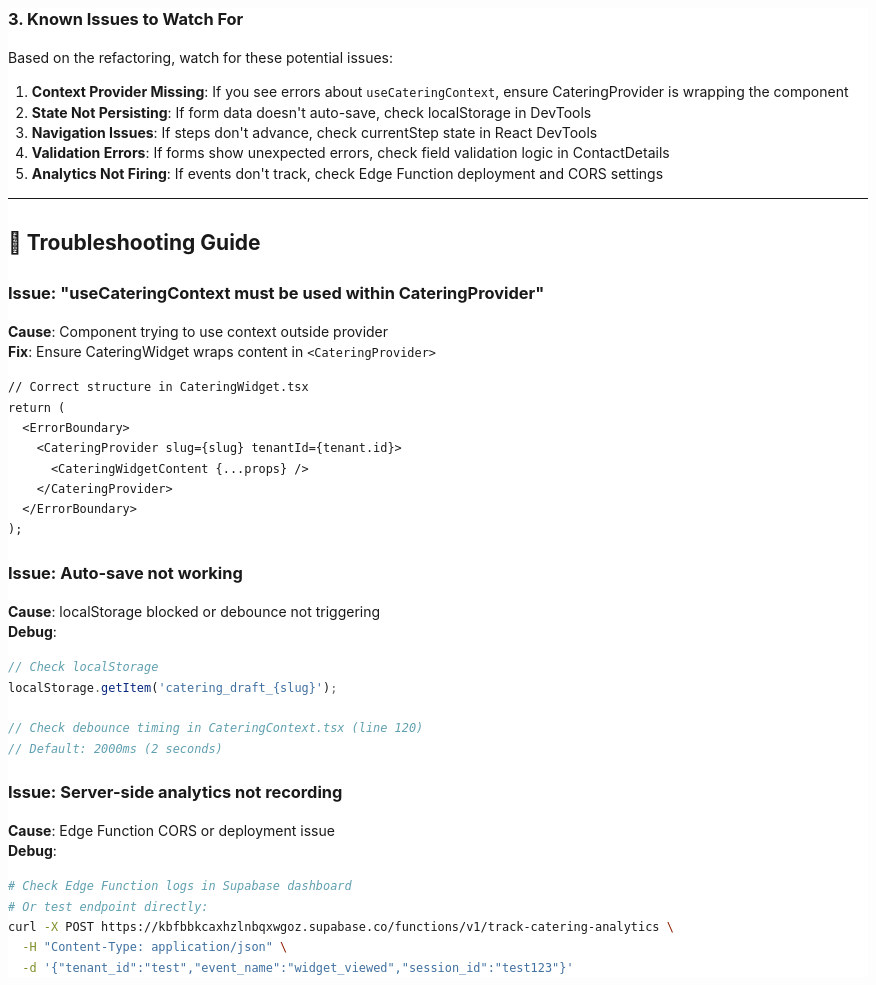 ### 3. Known Issues to Watch For

Based on the refactoring, watch for these potential issues:

1. **Context Provider Missing**: If you see errors about `useCateringContext`, ensure CateringProvider is wrapping the component
2. **State Not Persisting**: If form data doesn't auto-save, check localStorage in DevTools
3. **Navigation Issues**: If steps don't advance, check currentStep state in React DevTools
4. **Validation Errors**: If forms show unexpected errors, check field validation logic in ContactDetails
5. **Analytics Not Firing**: If events don't track, check Edge Function deployment and CORS settings

---

## 🔧 Troubleshooting Guide

### Issue: "useCateringContext must be used within CateringProvider"

**Cause**: Component trying to use context outside provider  
**Fix**: Ensure CateringWidget wraps content in `<CateringProvider>`

```tsx
// Correct structure in CateringWidget.tsx
return (
  <ErrorBoundary>
    <CateringProvider slug={slug} tenantId={tenant.id}>
      <CateringWidgetContent {...props} />
    </CateringProvider>
  </ErrorBoundary>
);
```

### Issue: Auto-save not working

**Cause**: localStorage blocked or debounce not triggering  
**Debug**:
```javascript
// Check localStorage
localStorage.getItem('catering_draft_{slug}');

// Check debounce timing in CateringContext.tsx (line 120)
// Default: 2000ms (2 seconds)
```

### Issue: Server-side analytics not recording

**Cause**: Edge Function CORS or deployment issue  
**Debug**:
```bash
# Check Edge Function logs in Supabase dashboard
# Or test endpoint directly:
curl -X POST https://kbfbbkcaxhzlnbqxwgoz.supabase.co/functions/v1/track-catering-analytics \
  -H "Content-Type: application/json" \
  -d '{"tenant_id":"test","event_name":"widget_viewed","session_id":"test123"}'
```

